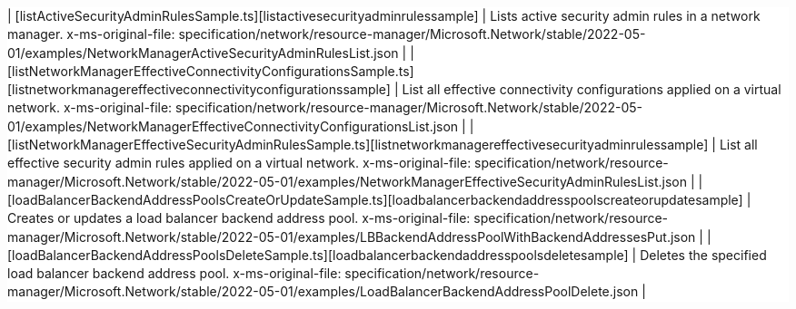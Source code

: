 | [listActiveSecurityAdminRulesSample.ts][listactivesecurityadminrulessample]                                                                                   | Lists active security admin rules in a network manager. x-ms-original-file: specification/network/resource-manager/Microsoft.Network/stable/2022-05-01/examples/NetworkManagerActiveSecurityAdminRulesList.json                                                                                                                                                                                                                                                                                                                                                                                                          |
| [listNetworkManagerEffectiveConnectivityConfigurationsSample.ts][listnetworkmanagereffectiveconnectivityconfigurationssample]                                 | List all effective connectivity configurations applied on a virtual network. x-ms-original-file: specification/network/resource-manager/Microsoft.Network/stable/2022-05-01/examples/NetworkManagerEffectiveConnectivityConfigurationsList.json                                                                                                                                                                                                                                                                                                                                                                          |
| [listNetworkManagerEffectiveSecurityAdminRulesSample.ts][listnetworkmanagereffectivesecurityadminrulessample]                                                 | List all effective security admin rules applied on a virtual network. x-ms-original-file: specification/network/resource-manager/Microsoft.Network/stable/2022-05-01/examples/NetworkManagerEffectiveSecurityAdminRulesList.json                                                                                                                                                                                                                                                                                                                                                                                         |
| [loadBalancerBackendAddressPoolsCreateOrUpdateSample.ts][loadbalancerbackendaddresspoolscreateorupdatesample]                                                 | Creates or updates a load balancer backend address pool. x-ms-original-file: specification/network/resource-manager/Microsoft.Network/stable/2022-05-01/examples/LBBackendAddressPoolWithBackendAddressesPut.json                                                                                                                                                                                                                                                                                                                                                                                                        |
| [loadBalancerBackendAddressPoolsDeleteSample.ts][loadbalancerbackendaddresspoolsdeletesample]                                                                 | Deletes the specified load balancer backend address pool. x-ms-original-file: specification/network/resource-manager/Microsoft.Network/stable/2022-05-01/examples/LoadBalancerBackendAddressPoolDelete.json                                                                                                                                                                                                                                                                                                                                                                                                              |
